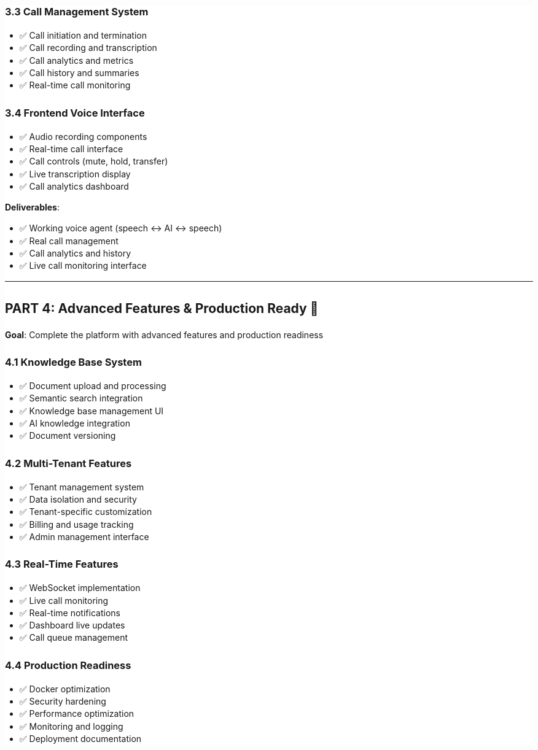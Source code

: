 ### **3.3 Call Management System**
- ✅ Call initiation and termination
- ✅ Call recording and transcription
- ✅ Call analytics and metrics
- ✅ Call history and summaries
- ✅ Real-time call monitoring

### **3.4 Frontend Voice Interface**
- ✅ Audio recording components
- ✅ Real-time call interface
- ✅ Call controls (mute, hold, transfer)
- ✅ Live transcription display
- ✅ Call analytics dashboard

**Deliverables**:
- ✅ Working voice agent (speech ↔ AI ↔ speech)
- ✅ Real call management
- ✅ Call analytics and history
- ✅ Live call monitoring interface

---

## **PART 4: Advanced Features & Production Ready** 🚀
**Goal**: Complete the platform with advanced features and production readiness

### **4.1 Knowledge Base System**
- ✅ Document upload and processing
- ✅ Semantic search integration
- ✅ Knowledge base management UI
- ✅ AI knowledge integration
- ✅ Document versioning

### **4.2 Multi-Tenant Features**
- ✅ Tenant management system
- ✅ Data isolation and security
- ✅ Tenant-specific customization
- ✅ Billing and usage tracking
- ✅ Admin management interface

### **4.3 Real-Time Features**
- ✅ WebSocket implementation
- ✅ Live call monitoring
- ✅ Real-time notifications
- ✅ Dashboard live updates
- ✅ Call queue management

### **4.4 Production Readiness**
- ✅ Docker optimization
- ✅ Security hardening
- ✅ Performance optimization
- ✅ Monitoring and logging
- ✅ Deployment documentation
